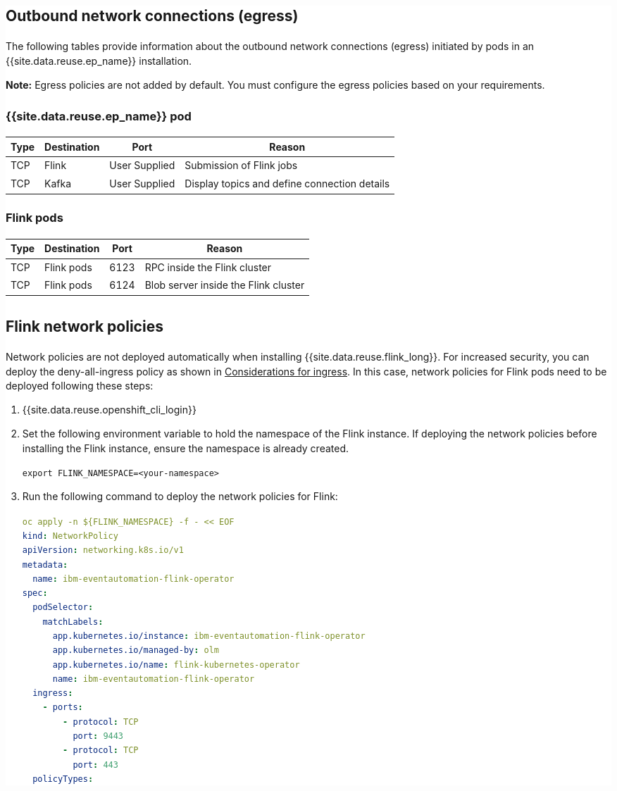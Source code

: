 
## Outbound network connections (egress)

The following tables provide information about the outbound network connections (egress) initiated by pods in an {{site.data.reuse.ep_name}} installation.

**Note:** Egress policies are not added by default. You must configure the egress policies based on your requirements.


### {{site.data.reuse.ep_name}} pod

| **Type** | **Destination** | **Port**      | **Reason**                                   |
|----------|-----------------|---------------|----------------------------------------------|
| TCP      | Flink           | User Supplied | Submission of Flink jobs                     |
| TCP      | Kafka           | User Supplied | Display topics and define connection details |


### Flink pods

| **Type** | **Destination**    | **Port** | **Reason**                |
|----------|--------------------|----------|---------------------------|
| TCP      | Flink pods | 6123  | RPC inside the Flink cluster         |
| TCP      | Flink pods | 6124  | Blob server inside the Flink cluster |


## Flink network policies

Network policies are not deployed automatically when installing {{site.data.reuse.flink_long}}. For increased security, you can
deploy the deny-all-ingress policy as shown in [Considerations for ingress](#considerations-for-ingress). In this case,
network policies for Flink pods need to be deployed following these steps:

1. {{site.data.reuse.openshift_cli_login}}
2. Set the following environment variable to hold the namespace of the Flink instance. If deploying the network policies before
installing the Flink instance, ensure the namespace is already created.  

   ```shell
   export FLINK_NAMESPACE=<your-namespace>
   ```

3. Run the following command to deploy the network policies for Flink:

   ```yaml
   oc apply -n ${FLINK_NAMESPACE} -f - << EOF
   kind: NetworkPolicy
   apiVersion: networking.k8s.io/v1
   metadata:
     name: ibm-eventautomation-flink-operator
   spec:
     podSelector:
       matchLabels:
         app.kubernetes.io/instance: ibm-eventautomation-flink-operator
         app.kubernetes.io/managed-by: olm
         app.kubernetes.io/name: flink-kubernetes-operator
         name: ibm-eventautomation-flink-operator
     ingress:
       - ports:
           - protocol: TCP
             port: 9443
           - protocol: TCP
             port: 443
     policyTypes:
   ```